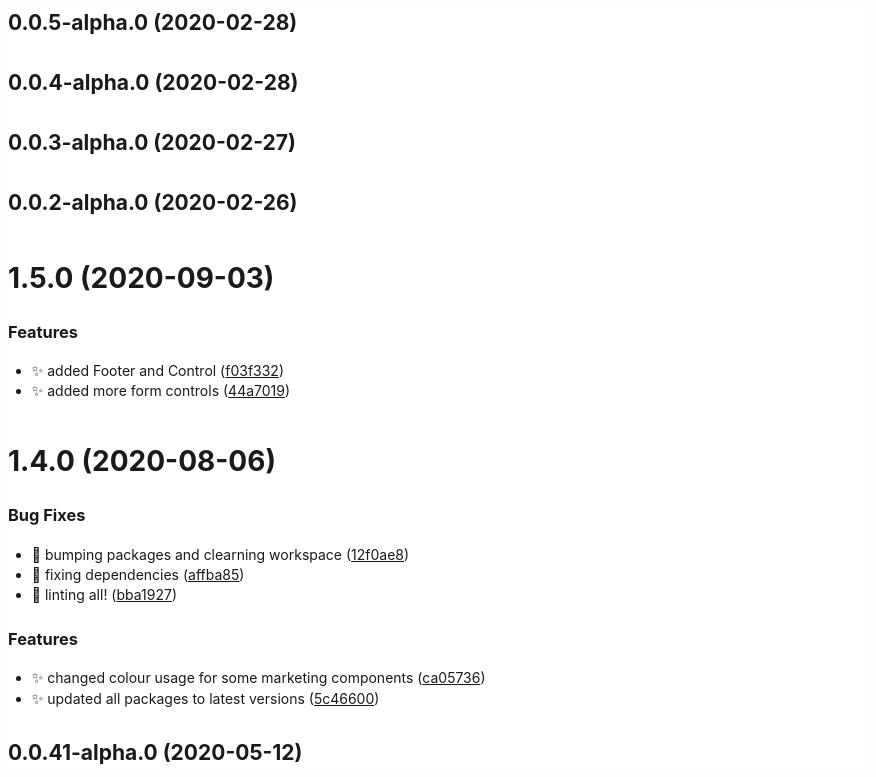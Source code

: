 

## 0.0.5-alpha.0 (2020-02-28)



## 0.0.4-alpha.0 (2020-02-28)



## 0.0.3-alpha.0 (2020-02-27)



## 0.0.2-alpha.0 (2020-02-26)





# 1.5.0 (2020-09-03)


### Features

* ✨ added Footer and Control ([f03f332](https://github.com/dusk-network/dusk-ui-kit/commit/f03f33243ed76ba01d0fd45c4ccb283a218368cb))
* ✨ added more form controls ([44a7019](https://github.com/dusk-network/dusk-ui-kit/commit/44a7019f4059b75c2d3f99f49cadd06665f94ae0))



# 1.4.0 (2020-08-06)


### Bug Fixes

* 🐛 bumping packages and clearning workspace ([12f0ae8](https://github.com/dusk-network/dusk-ui-kit/commit/12f0ae8749d33e811669588fb6d922b7462d537d))
* 🐛 fixing dependencies ([affba85](https://github.com/dusk-network/dusk-ui-kit/commit/affba85dc62420df1671a62609a594f9bf8da62b))
* 🐛 linting all! ([bba1927](https://github.com/dusk-network/dusk-ui-kit/commit/bba19274916dfc783f787cb098e8ff33fdb4c7a9))


### Features

* ✨ changed colour usage for some marketing components ([ca05736](https://github.com/dusk-network/dusk-ui-kit/commit/ca05736d2080d1b266a20a80d247bf443780aafd))
* ✨ updated all packages to latest versions ([5c46600](https://github.com/dusk-network/dusk-ui-kit/commit/5c46600d34dc582bccf5b1dc075cf38a156f37e2))



## 0.0.41-alpha.0 (2020-05-12)
